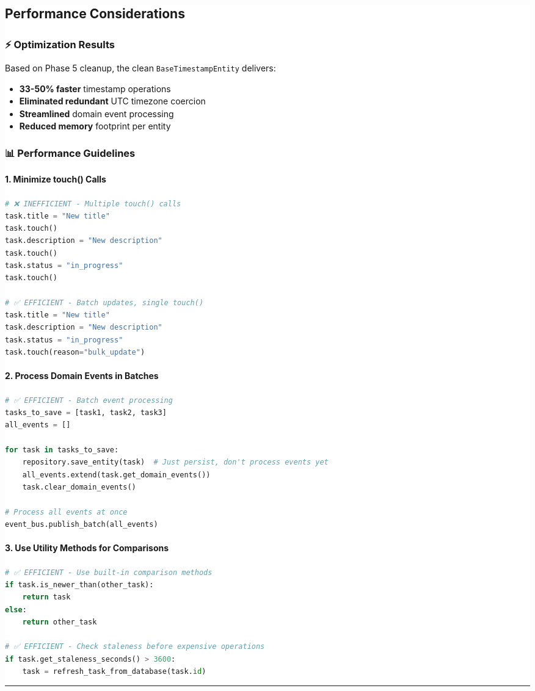 
## Performance Considerations

### ⚡ Optimization Results

Based on Phase 5 cleanup, the clean `BaseTimestampEntity` delivers:

- **33-50% faster** timestamp operations
- **Eliminated redundant** UTC timezone coercion
- **Streamlined** domain event processing
- **Reduced memory** footprint per entity

### 📊 Performance Guidelines

#### 1. Minimize touch() Calls
```python
# ❌ INEFFICIENT - Multiple touch() calls
task.title = "New title"
task.touch()
task.description = "New description"
task.touch()
task.status = "in_progress"
task.touch()

# ✅ EFFICIENT - Batch updates, single touch()
task.title = "New title"
task.description = "New description"
task.status = "in_progress"
task.touch(reason="bulk_update")
```

#### 2. Process Domain Events in Batches
```python
# ✅ EFFICIENT - Batch event processing
tasks_to_save = [task1, task2, task3]
all_events = []

for task in tasks_to_save:
    repository.save_entity(task)  # Just persist, don't process events yet
    all_events.extend(task.get_domain_events())
    task.clear_domain_events()

# Process all events at once
event_bus.publish_batch(all_events)
```

#### 3. Use Utility Methods for Comparisons
```python
# ✅ EFFICIENT - Use built-in comparison methods
if task.is_newer_than(other_task):
    return task
else:
    return other_task

# ✅ EFFICIENT - Check staleness before expensive operations
if task.get_staleness_seconds() > 3600:
    task = refresh_task_from_database(task.id)
```

---